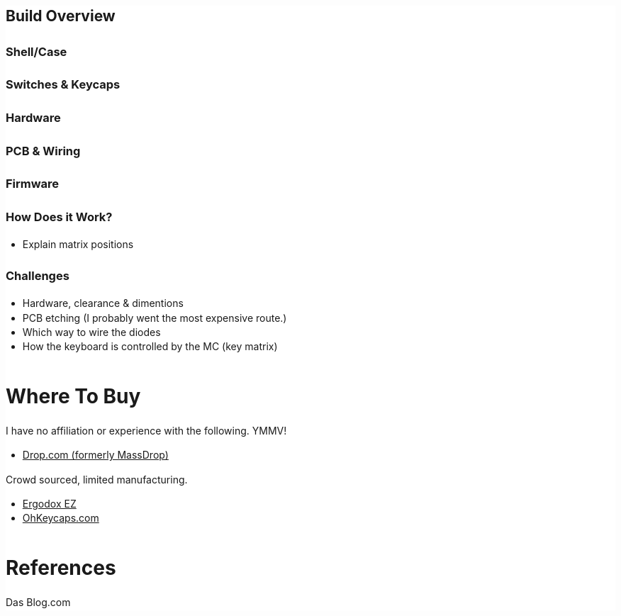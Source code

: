 
## Build Overview


### Shell/Case


### Switches & Keycaps


### Hardware


### PCB & Wiring


### Firmware


### How Does it Work?

-   Explain matrix positions


### Challenges

-   Hardware, clearance & dimentions
-   PCB etching (I probably went the most expensive route.)
-   Which way to wire the diodes
-   How the keyboard is controlled by the MC (key matrix)


# Where To Buy

I have no affiliation or experience with the following. YMMV!

-   [Drop.com (formerly MassDrop)](https://drop.com)

Crowd sourced, limited manufacturing.

-   [Ergodox EZ](https://ergodox-ez.com)
-   [OhKeycaps.com](https://ohkeycaps.com)


# References

<a id="org1777d35"></a>Das Blog.com

